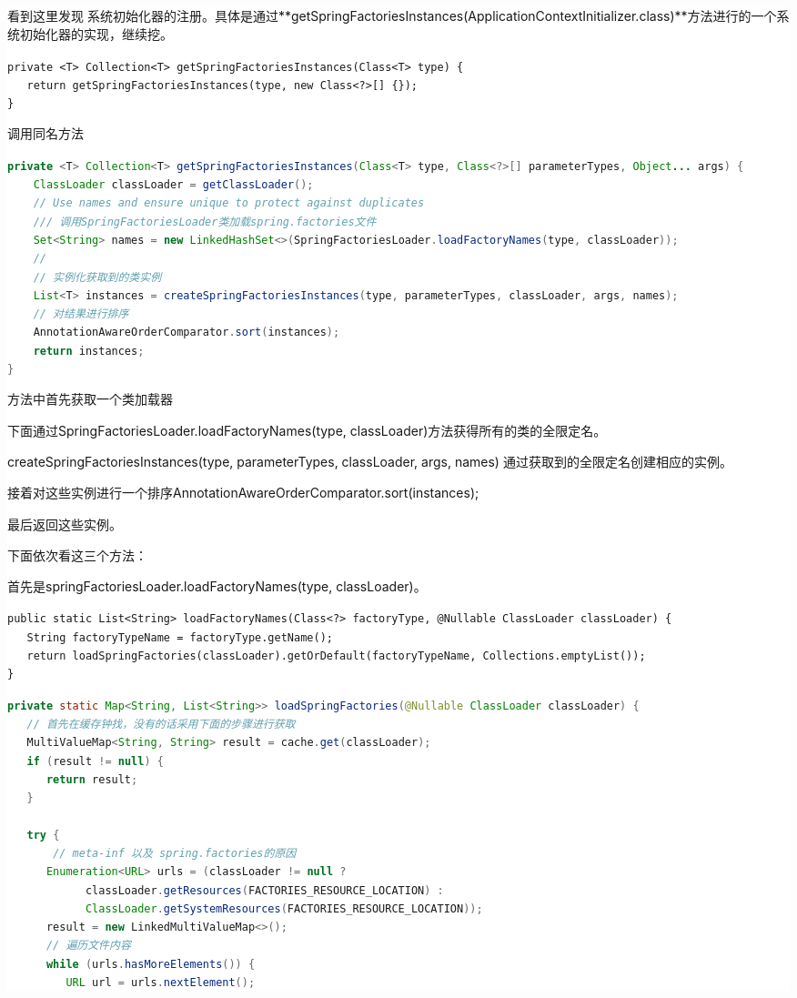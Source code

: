 看到这里发现 系统初始化器的注册。具体是通过**getSpringFactoriesInstances(ApplicationContextInitializer.class)**方法进行的一个系统初始化器的实现，继续挖。

```
private <T> Collection<T> getSpringFactoriesInstances(Class<T> type) {
   return getSpringFactoriesInstances(type, new Class<?>[] {});
}
```

调用同名方法

```java
private <T> Collection<T> getSpringFactoriesInstances(Class<T> type, Class<?>[] parameterTypes, Object... args) {
	ClassLoader classLoader = getClassLoader();
	// Use names and ensure unique to protect against duplicates
    /// 调用SpringFactoriesLoader类加载spring.factories文件
	Set<String> names = new LinkedHashSet<>(SpringFactoriesLoader.loadFactoryNames(type, classLoader));
    //  
    // 实例化获取到的类实例
	List<T> instances = createSpringFactoriesInstances(type, parameterTypes, classLoader, args, names);
    // 对结果进行排序
	AnnotationAwareOrderComparator.sort(instances);
	return instances;
}
```
方法中首先获取一个类加载器

下面通过SpringFactoriesLoader.loadFactoryNames(type, classLoader)方法获得所有的类的全限定名。

createSpringFactoriesInstances(type, parameterTypes, classLoader, args, names) 通过获取到的全限定名创建相应的实例。

接着对这些实例进行一个排序AnnotationAwareOrderComparator.sort(instances);

最后返回这些实例。

下面依次看这三个方法：

首先是springFactoriesLoader.loadFactoryNames(type, classLoader)。





```
public static List<String> loadFactoryNames(Class<?> factoryType, @Nullable ClassLoader classLoader) {
   String factoryTypeName = factoryType.getName();
   return loadSpringFactories(classLoader).getOrDefault(factoryTypeName, Collections.emptyList());
}
```



```java
private static Map<String, List<String>> loadSpringFactories(@Nullable ClassLoader classLoader) {
   // 首先在缓存钟找，没有的话采用下面的步骤进行获取
   MultiValueMap<String, String> result = cache.get(classLoader);
   if (result != null) {
      return result;
   }

   try {
       // meta-inf 以及 spring.factories的原因
      Enumeration<URL> urls = (classLoader != null ?
            classLoader.getResources(FACTORIES_RESOURCE_LOCATION) :
            ClassLoader.getSystemResources(FACTORIES_RESOURCE_LOCATION));
      result = new LinkedMultiValueMap<>();
      // 遍历文件内容
      while (urls.hasMoreElements()) {
         URL url = urls.nextElement();
```